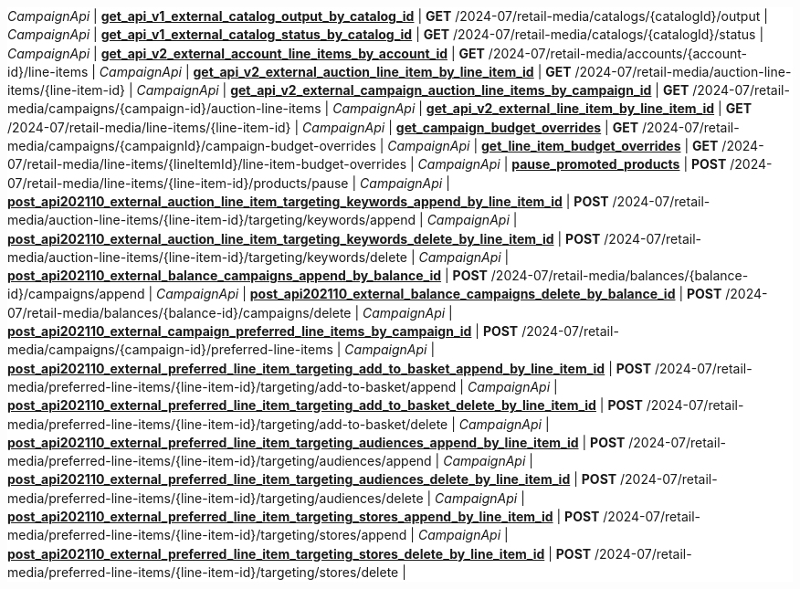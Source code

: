 *CampaignApi* | [**get_api_v1_external_catalog_output_by_catalog_id**](docs/CampaignApi.md#get_api_v1_external_catalog_output_by_catalog_id) | **GET** /2024-07/retail-media/catalogs/{catalogId}/output | 
*CampaignApi* | [**get_api_v1_external_catalog_status_by_catalog_id**](docs/CampaignApi.md#get_api_v1_external_catalog_status_by_catalog_id) | **GET** /2024-07/retail-media/catalogs/{catalogId}/status | 
*CampaignApi* | [**get_api_v2_external_account_line_items_by_account_id**](docs/CampaignApi.md#get_api_v2_external_account_line_items_by_account_id) | **GET** /2024-07/retail-media/accounts/{account-id}/line-items | 
*CampaignApi* | [**get_api_v2_external_auction_line_item_by_line_item_id**](docs/CampaignApi.md#get_api_v2_external_auction_line_item_by_line_item_id) | **GET** /2024-07/retail-media/auction-line-items/{line-item-id} | 
*CampaignApi* | [**get_api_v2_external_campaign_auction_line_items_by_campaign_id**](docs/CampaignApi.md#get_api_v2_external_campaign_auction_line_items_by_campaign_id) | **GET** /2024-07/retail-media/campaigns/{campaign-id}/auction-line-items | 
*CampaignApi* | [**get_api_v2_external_line_item_by_line_item_id**](docs/CampaignApi.md#get_api_v2_external_line_item_by_line_item_id) | **GET** /2024-07/retail-media/line-items/{line-item-id} | 
*CampaignApi* | [**get_campaign_budget_overrides**](docs/CampaignApi.md#get_campaign_budget_overrides) | **GET** /2024-07/retail-media/campaigns/{campaignId}/campaign-budget-overrides | 
*CampaignApi* | [**get_line_item_budget_overrides**](docs/CampaignApi.md#get_line_item_budget_overrides) | **GET** /2024-07/retail-media/line-items/{lineItemId}/line-item-budget-overrides | 
*CampaignApi* | [**pause_promoted_products**](docs/CampaignApi.md#pause_promoted_products) | **POST** /2024-07/retail-media/line-items/{line-item-id}/products/pause | 
*CampaignApi* | [**post_api202110_external_auction_line_item_targeting_keywords_append_by_line_item_id**](docs/CampaignApi.md#post_api202110_external_auction_line_item_targeting_keywords_append_by_line_item_id) | **POST** /2024-07/retail-media/auction-line-items/{line-item-id}/targeting/keywords/append | 
*CampaignApi* | [**post_api202110_external_auction_line_item_targeting_keywords_delete_by_line_item_id**](docs/CampaignApi.md#post_api202110_external_auction_line_item_targeting_keywords_delete_by_line_item_id) | **POST** /2024-07/retail-media/auction-line-items/{line-item-id}/targeting/keywords/delete | 
*CampaignApi* | [**post_api202110_external_balance_campaigns_append_by_balance_id**](docs/CampaignApi.md#post_api202110_external_balance_campaigns_append_by_balance_id) | **POST** /2024-07/retail-media/balances/{balance-id}/campaigns/append | 
*CampaignApi* | [**post_api202110_external_balance_campaigns_delete_by_balance_id**](docs/CampaignApi.md#post_api202110_external_balance_campaigns_delete_by_balance_id) | **POST** /2024-07/retail-media/balances/{balance-id}/campaigns/delete | 
*CampaignApi* | [**post_api202110_external_campaign_preferred_line_items_by_campaign_id**](docs/CampaignApi.md#post_api202110_external_campaign_preferred_line_items_by_campaign_id) | **POST** /2024-07/retail-media/campaigns/{campaign-id}/preferred-line-items | 
*CampaignApi* | [**post_api202110_external_preferred_line_item_targeting_add_to_basket_append_by_line_item_id**](docs/CampaignApi.md#post_api202110_external_preferred_line_item_targeting_add_to_basket_append_by_line_item_id) | **POST** /2024-07/retail-media/preferred-line-items/{line-item-id}/targeting/add-to-basket/append | 
*CampaignApi* | [**post_api202110_external_preferred_line_item_targeting_add_to_basket_delete_by_line_item_id**](docs/CampaignApi.md#post_api202110_external_preferred_line_item_targeting_add_to_basket_delete_by_line_item_id) | **POST** /2024-07/retail-media/preferred-line-items/{line-item-id}/targeting/add-to-basket/delete | 
*CampaignApi* | [**post_api202110_external_preferred_line_item_targeting_audiences_append_by_line_item_id**](docs/CampaignApi.md#post_api202110_external_preferred_line_item_targeting_audiences_append_by_line_item_id) | **POST** /2024-07/retail-media/preferred-line-items/{line-item-id}/targeting/audiences/append | 
*CampaignApi* | [**post_api202110_external_preferred_line_item_targeting_audiences_delete_by_line_item_id**](docs/CampaignApi.md#post_api202110_external_preferred_line_item_targeting_audiences_delete_by_line_item_id) | **POST** /2024-07/retail-media/preferred-line-items/{line-item-id}/targeting/audiences/delete | 
*CampaignApi* | [**post_api202110_external_preferred_line_item_targeting_stores_append_by_line_item_id**](docs/CampaignApi.md#post_api202110_external_preferred_line_item_targeting_stores_append_by_line_item_id) | **POST** /2024-07/retail-media/preferred-line-items/{line-item-id}/targeting/stores/append | 
*CampaignApi* | [**post_api202110_external_preferred_line_item_targeting_stores_delete_by_line_item_id**](docs/CampaignApi.md#post_api202110_external_preferred_line_item_targeting_stores_delete_by_line_item_id) | **POST** /2024-07/retail-media/preferred-line-items/{line-item-id}/targeting/stores/delete | 